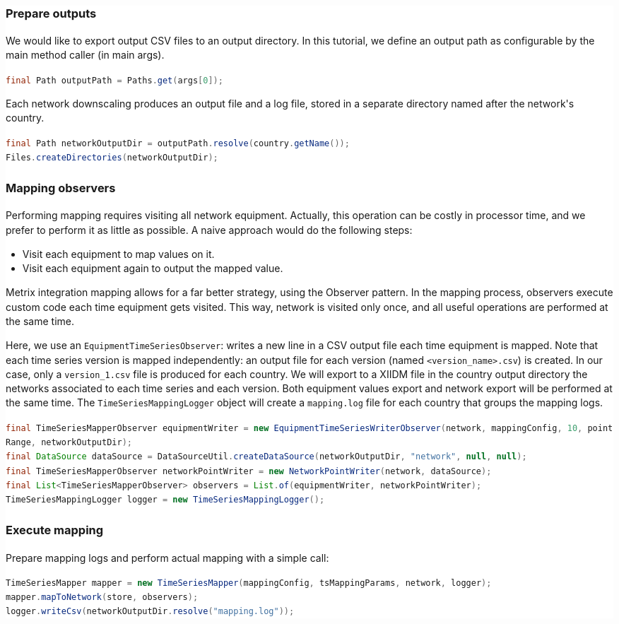 ### Prepare outputs
We would like to export output CSV files to an output directory. In this tutorial, we define an output path as configurable by the main method caller (in main args).

```java
final Path outputPath = Paths.get(args[0]);
```

Each network downscaling produces an output file and a log file, stored in a separate directory named after the network's country.

```java
final Path networkOutputDir = outputPath.resolve(country.getName());
Files.createDirectories(networkOutputDir);
```

### Mapping observers
Performing mapping requires visiting all network equipment.  Actually, this operation can be costly in processor time, and we prefer to perform it as little as possible. A naive approach would do the following steps:

- Visit each equipment to map values on it.
- Visit each equipment again to output the mapped value.

Metrix integration mapping allows for a far better strategy, using the Observer pattern. In the mapping process, observers execute custom code each time equipment gets visited. This way, network is visited only once, and all useful operations are performed at the same time.

Here, we use an `EquipmentTimeSeriesObserver`: writes a new line in a CSV output file each time equipment is mapped. Note that each time series version is mapped independently: an output file for each version (named `<version_name>.csv`) is created. In our case, only a `version_1.csv` file is produced for each country.
We will export to a XIIDM file in the country output directory the networks associated to each time series and each version. Both equipment values export and network export will be performed at the same time.
The `TimeSeriesMappingLogger` object will create a `mapping.log` file for each country that groups the mapping logs.

```java
final TimeSeriesMapperObserver equipmentWriter = new EquipmentTimeSeriesWriterObserver(network, mappingConfig, 10, pointRange, networkOutputDir);
final DataSource dataSource = DataSourceUtil.createDataSource(networkOutputDir, "network", null, null);
final TimeSeriesMapperObserver networkPointWriter = new NetworkPointWriter(network, dataSource);
final List<TimeSeriesMapperObserver> observers = List.of(equipmentWriter, networkPointWriter);
TimeSeriesMappingLogger logger = new TimeSeriesMappingLogger();
```

### Execute mapping
Prepare mapping logs and perform actual mapping with a simple call:

```java
TimeSeriesMapper mapper = new TimeSeriesMapper(mappingConfig, tsMappingParams, network, logger);
mapper.mapToNetwork(store, observers);
logger.writeCsv(networkOutputDir.resolve("mapping.log"));
```
